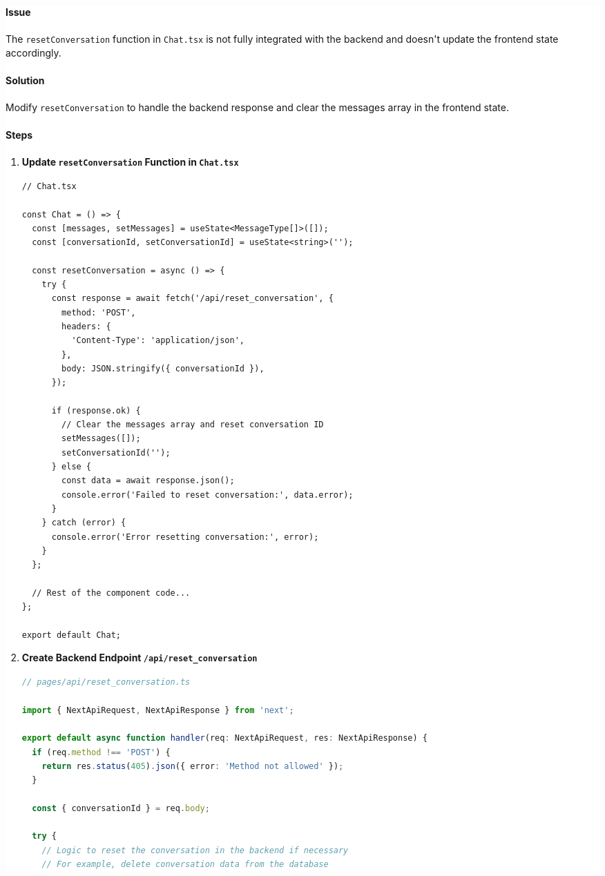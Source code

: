 #### **Issue**

The `resetConversation` function in `Chat.tsx` is not fully integrated with the backend and doesn't update the frontend state accordingly.

#### **Solution**

Modify `resetConversation` to handle the backend response and clear the messages array in the frontend state.

#### **Steps**

1. **Update `resetConversation` Function in `Chat.tsx`**

   ```tsx
   // Chat.tsx

   const Chat = () => {
     const [messages, setMessages] = useState<MessageType[]>([]);
     const [conversationId, setConversationId] = useState<string>('');

     const resetConversation = async () => {
       try {
         const response = await fetch('/api/reset_conversation', {
           method: 'POST',
           headers: {
             'Content-Type': 'application/json',
           },
           body: JSON.stringify({ conversationId }),
         });

         if (response.ok) {
           // Clear the messages array and reset conversation ID
           setMessages([]);
           setConversationId('');
         } else {
           const data = await response.json();
           console.error('Failed to reset conversation:', data.error);
         }
       } catch (error) {
         console.error('Error resetting conversation:', error);
       }
     };

     // Rest of the component code...
   };

   export default Chat;
   ```

2. **Create Backend Endpoint `/api/reset_conversation`**

   ```typescript
   // pages/api/reset_conversation.ts

   import { NextApiRequest, NextApiResponse } from 'next';

   export default async function handler(req: NextApiRequest, res: NextApiResponse) {
     if (req.method !== 'POST') {
       return res.status(405).json({ error: 'Method not allowed' });
     }

     const { conversationId } = req.body;

     try {
       // Logic to reset the conversation in the backend if necessary
       // For example, delete conversation data from the database
   ```
